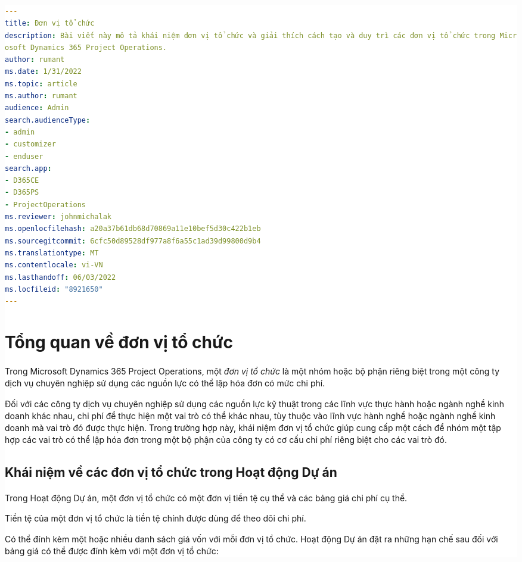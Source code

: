 ```yaml
---
title: Đơn vị tổ chức
description: Bài viết này mô tả khái niệm đơn vị tổ chức và giải thích cách tạo và duy trì các đơn vị tổ chức trong Microsoft Dynamics 365 Project Operations.
author: rumant
ms.date: 1/31/2022
ms.topic: article
ms.author: rumant
audience: Admin
search.audienceType:
- admin
- customizer
- enduser
search.app:
- D365CE
- D365PS
- ProjectOperations
ms.reviewer: johnmichalak
ms.openlocfilehash: a20a37b61db68d70869a11e10bef5d30c422b1eb
ms.sourcegitcommit: 6cfc50d89528df977a8f6a55c1ad39d99800d9b4
ms.translationtype: MT
ms.contentlocale: vi-VN
ms.lasthandoff: 06/03/2022
ms.locfileid: "8921650"
---
```

# <a name="organizational-units-overview"></a>Tổng quan về đơn vị tổ chức

Trong Microsoft Dynamics 365 Project Operations, một *đơn vị tổ chức* là một nhóm hoặc bộ phận riêng biệt trong một công ty dịch vụ chuyên nghiệp sử dụng các nguồn lực có thể lập hóa đơn có mức chi phí.

Đối với các công ty dịch vụ chuyên nghiệp sử dụng các nguồn lực kỹ thuật trong các lĩnh vực thực hành hoặc ngành nghề kinh doanh khác nhau, chi phí để thực hiện một vai trò có thể khác nhau, tùy thuộc vào lĩnh vực hành nghề hoặc ngành nghề kinh doanh mà vai trò đó được thực hiện. Trong trường hợp này, khái niệm đơn vị tổ chức giúp cung cấp một cách để nhóm một tập hợp các vai trò có thể lập hóa đơn trong một bộ phận của công ty có cơ cấu chi phí riêng biệt cho các vai trò đó.

## <a name="the-concept-of-organizational-units-in-project-operations"></a>Khái niệm về các đơn vị tổ chức trong Hoạt động Dự án

Trong Hoạt động Dự án, một đơn vị tổ chức có một đơn vị tiền tệ cụ thể và các bảng giá chi phí cụ thể.

Tiền tệ của một đơn vị tổ chức là tiền tệ chính được dùng để theo dõi chi phí.

Có thể đính kèm một hoặc nhiều danh sách giá vốn với mỗi đơn vị tổ chức. Hoạt động Dự án đặt ra những hạn chế sau đối với bảng giá có thể được đính kèm với một đơn vị tổ chức:
